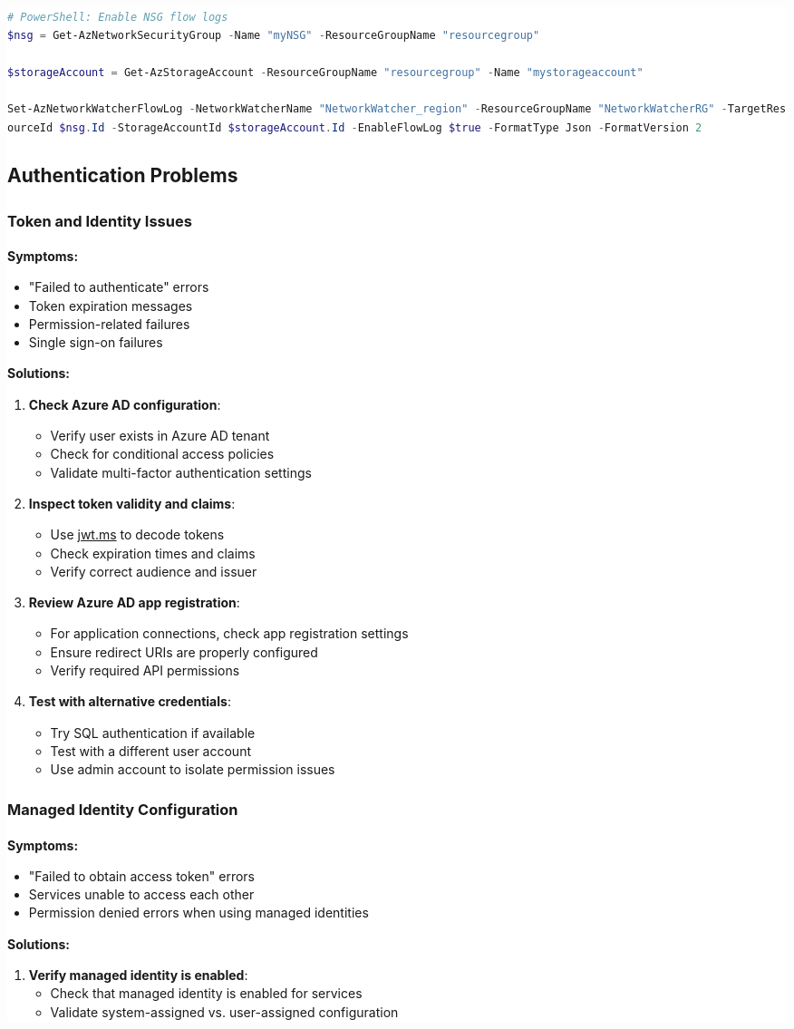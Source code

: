    ```powershell
   # PowerShell: Enable NSG flow logs
   $nsg = Get-AzNetworkSecurityGroup -Name "myNSG" -ResourceGroupName "resourcegroup"
   
   $storageAccount = Get-AzStorageAccount -ResourceGroupName "resourcegroup" -Name "mystorageaccount"
   
   Set-AzNetworkWatcherFlowLog -NetworkWatcherName "NetworkWatcher_region" -ResourceGroupName "NetworkWatcherRG" -TargetResourceId $nsg.Id -StorageAccountId $storageAccount.Id -EnableFlowLog $true -FormatType Json -FormatVersion 2
   ```

## Authentication Problems

### Token and Identity Issues

**Symptoms:**
- "Failed to authenticate" errors
- Token expiration messages
- Permission-related failures
- Single sign-on failures

**Solutions:**

1. **Check Azure AD configuration**:
   - Verify user exists in Azure AD tenant
   - Check for conditional access policies
   - Validate multi-factor authentication settings

2. **Inspect token validity and claims**:
   - Use [jwt.ms](https://jwt.ms) to decode tokens
   - Check expiration times and claims
   - Verify correct audience and issuer

3. **Review Azure AD app registration**:
   - For application connections, check app registration settings
   - Ensure redirect URIs are properly configured
   - Verify required API permissions

4. **Test with alternative credentials**:
   - Try SQL authentication if available
   - Test with a different user account
   - Use admin account to isolate permission issues

### Managed Identity Configuration

**Symptoms:**
- "Failed to obtain access token" errors
- Services unable to access each other
- Permission denied errors when using managed identities

**Solutions:**

1. **Verify managed identity is enabled**:
   - Check that managed identity is enabled for services
   - Validate system-assigned vs. user-assigned configuration
